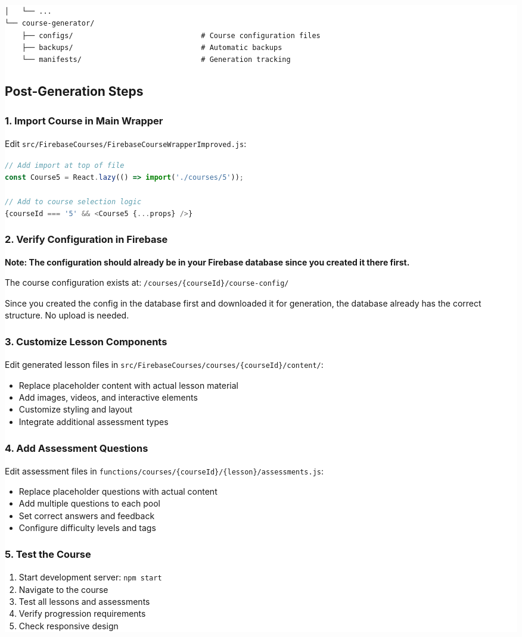 ```
│   └── ...
└── course-generator/
    ├── configs/                              # Course configuration files
    ├── backups/                              # Automatic backups
    └── manifests/                            # Generation tracking
```

## Post-Generation Steps

### 1. Import Course in Main Wrapper

Edit `src/FirebaseCourses/FirebaseCourseWrapperImproved.js`:

```javascript
// Add import at top of file
const Course5 = React.lazy(() => import('./courses/5'));

// Add to course selection logic
{courseId === '5' && <Course5 {...props} />}
```

### 2. Verify Configuration in Firebase

**Note: The configuration should already be in your Firebase database since you created it there first.**

The course configuration exists at: `/courses/{courseId}/course-config/`

Since you created the config in the database first and downloaded it for generation, the database already has the correct structure. No upload is needed.

### 3. Customize Lesson Components

Edit generated lesson files in `src/FirebaseCourses/courses/{courseId}/content/`:

- Replace placeholder content with actual lesson material
- Add images, videos, and interactive elements
- Customize styling and layout
- Integrate additional assessment types

### 4. Add Assessment Questions

Edit assessment files in `functions/courses/{courseId}/{lesson}/assessments.js`:

- Replace placeholder questions with actual content
- Add multiple questions to each pool
- Set correct answers and feedback
- Configure difficulty levels and tags

### 5. Test the Course

1. Start development server: `npm start`
2. Navigate to the course
3. Test all lessons and assessments
4. Verify progression requirements
5. Check responsive design

